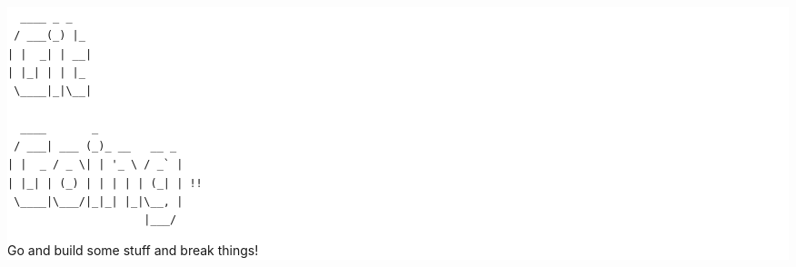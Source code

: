 ```
  ____ _ _   
 / ___(_) |_ 
| |  _| | __|
| |_| | | |_ 
 \____|_|\__|
             
  ____       _             
 / ___| ___ (_)_ __   __ _ 
| |  _ / _ \| | '_ \ / _` |
| |_| | (_) | | | | | (_| | !!
 \____|\___/|_|_| |_|\__, |
                     |___/ 
```

Go and build some stuff and break things!
